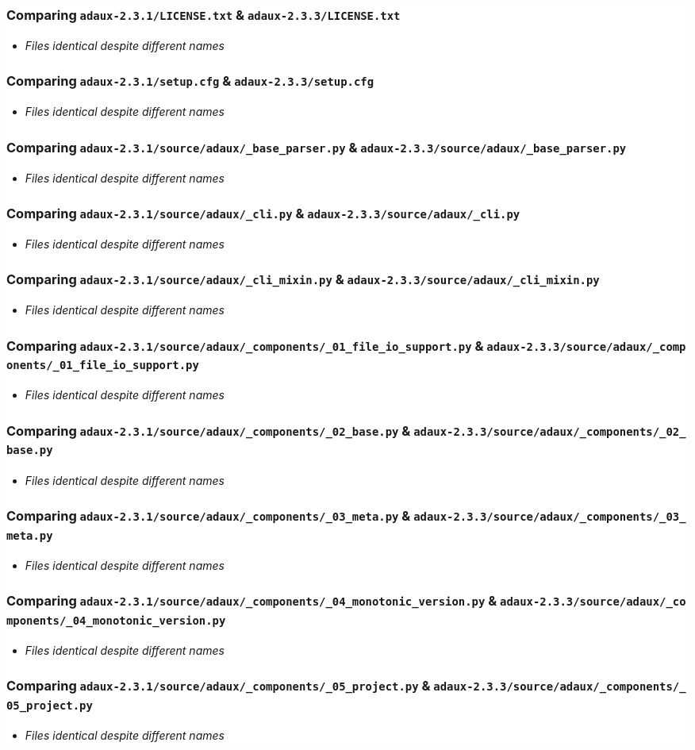 
### Comparing `adaux-2.3.1/LICENSE.txt` & `adaux-2.3.3/LICENSE.txt`

 * *Files identical despite different names*

### Comparing `adaux-2.3.1/setup.cfg` & `adaux-2.3.3/setup.cfg`

 * *Files identical despite different names*

### Comparing `adaux-2.3.1/source/adaux/_base_parser.py` & `adaux-2.3.3/source/adaux/_base_parser.py`

 * *Files identical despite different names*

### Comparing `adaux-2.3.1/source/adaux/_cli.py` & `adaux-2.3.3/source/adaux/_cli.py`

 * *Files identical despite different names*

### Comparing `adaux-2.3.1/source/adaux/_cli_mixin.py` & `adaux-2.3.3/source/adaux/_cli_mixin.py`

 * *Files identical despite different names*

### Comparing `adaux-2.3.1/source/adaux/_components/_01_file_io_support.py` & `adaux-2.3.3/source/adaux/_components/_01_file_io_support.py`

 * *Files identical despite different names*

### Comparing `adaux-2.3.1/source/adaux/_components/_02_base.py` & `adaux-2.3.3/source/adaux/_components/_02_base.py`

 * *Files identical despite different names*

### Comparing `adaux-2.3.1/source/adaux/_components/_03_meta.py` & `adaux-2.3.3/source/adaux/_components/_03_meta.py`

 * *Files identical despite different names*

### Comparing `adaux-2.3.1/source/adaux/_components/_04_monotonic_version.py` & `adaux-2.3.3/source/adaux/_components/_04_monotonic_version.py`

 * *Files identical despite different names*

### Comparing `adaux-2.3.1/source/adaux/_components/_05_project.py` & `adaux-2.3.3/source/adaux/_components/_05_project.py`

 * *Files identical despite different names*
